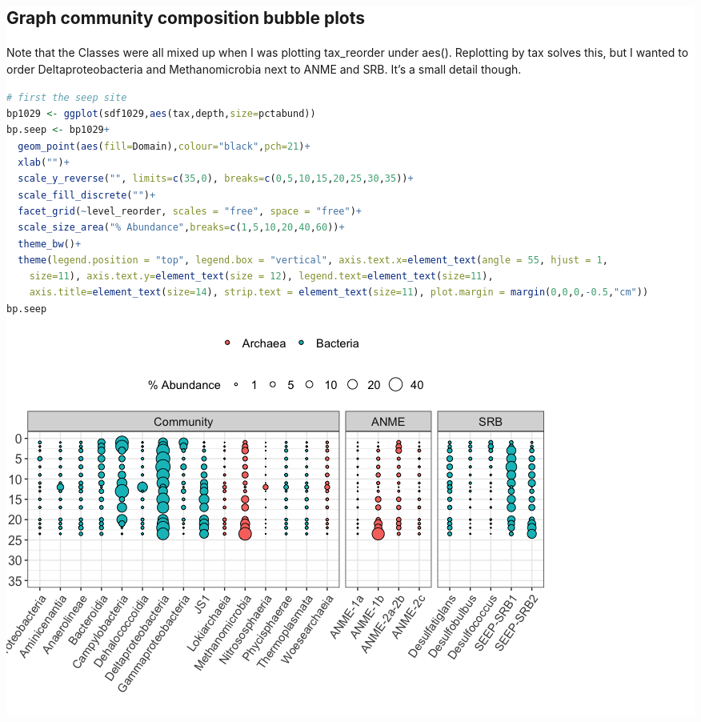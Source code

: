 ## Graph community composition bubble plots

Note that the Classes were all mixed up when I was plotting tax\_reorder
under aes(). Replotting by tax solves this, but I wanted to order
Deltaproteobacteria and Methanomicrobia next to ANME and SRB. It’s a
small detail though.

``` r
# first the seep site
bp1029 <- ggplot(sdf1029,aes(tax,depth,size=pctabund))
bp.seep <- bp1029+
  geom_point(aes(fill=Domain),colour="black",pch=21)+
  xlab("")+
  scale_y_reverse("", limits=c(35,0), breaks=c(0,5,10,15,20,25,30,35))+
  scale_fill_discrete("")+
  facet_grid(~level_reorder, scales = "free", space = "free")+
  scale_size_area("% Abundance",breaks=c(1,5,10,20,40,60))+
  theme_bw()+
  theme(legend.position = "top", legend.box = "vertical", axis.text.x=element_text(angle = 55, hjust = 1,      
    size=11), axis.text.y=element_text(size = 12), legend.text=element_text(size=11),
    axis.title=element_text(size=14), strip.text = element_text(size=11), plot.margin = margin(0,0,0,-0.5,"cm"))
bp.seep
```

![](2_bubble_plots_files/figure-gfm/unnamed-chunk-4-1.png)
